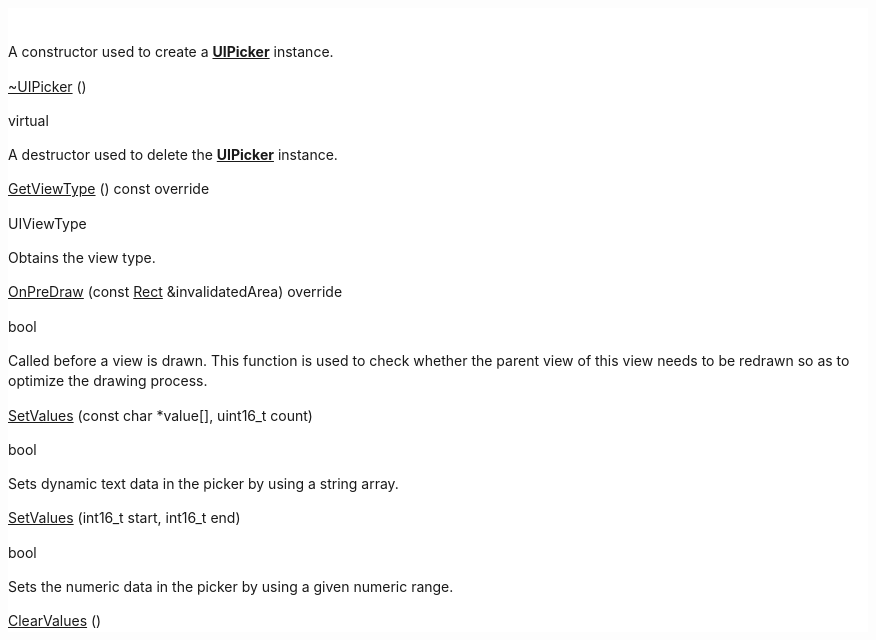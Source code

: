 <td class="cellrowborder" valign="top" width="50%" headers="mcps1.1.3.1.2 "><p id="p989022888093534"><a name="p989022888093534"></a><a name="p989022888093534"></a>&nbsp;</p>
<p id="p1740216605093534"><a name="p1740216605093534"></a><a name="p1740216605093534"></a>A constructor used to create a <strong id="b799982792093534"><a name="b799982792093534"></a><a name="b799982792093534"></a><a href="OHOS-UIPicker.md">UIPicker</a></strong> instance. </p>
</td>
</tr>
<tr id="row923023471093534"><td class="cellrowborder" valign="top" width="50%" headers="mcps1.1.3.1.1 "><p id="p1286549389093534"><a name="p1286549389093534"></a><a name="p1286549389093534"></a><a href="Graphic.md#ga7aa364d1c552eaf8b8be587e03049f59">~UIPicker</a> ()</p>
</td>
<td class="cellrowborder" valign="top" width="50%" headers="mcps1.1.3.1.2 "><p id="p1841038551093534"><a name="p1841038551093534"></a><a name="p1841038551093534"></a>virtual&nbsp;</p>
<p id="p1696291175093534"><a name="p1696291175093534"></a><a name="p1696291175093534"></a>A destructor used to delete the <strong id="b1649482863093534"><a name="b1649482863093534"></a><a name="b1649482863093534"></a><a href="OHOS-UIPicker.md">UIPicker</a></strong> instance. </p>
</td>
</tr>
<tr id="row910634940093534"><td class="cellrowborder" valign="top" width="50%" headers="mcps1.1.3.1.1 "><p id="p1960784646093534"><a name="p1960784646093534"></a><a name="p1960784646093534"></a><a href="Graphic.md#ga926337be55785de0b32ad57d7ee85c5c">GetViewType</a> () const override</p>
</td>
<td class="cellrowborder" valign="top" width="50%" headers="mcps1.1.3.1.2 "><p id="p181423357093534"><a name="p181423357093534"></a><a name="p181423357093534"></a>UIViewType&nbsp;</p>
<p id="p397563113093534"><a name="p397563113093534"></a><a name="p397563113093534"></a>Obtains the view type. </p>
</td>
</tr>
<tr id="row1036625035093534"><td class="cellrowborder" valign="top" width="50%" headers="mcps1.1.3.1.1 "><p id="p1957344288093534"><a name="p1957344288093534"></a><a name="p1957344288093534"></a><a href="Graphic.md#ga3e2a703a10017c789366029b297969ab">OnPreDraw</a> (const <a href="OHOS-Rect.md">Rect</a> &amp;invalidatedArea) override</p>
</td>
<td class="cellrowborder" valign="top" width="50%" headers="mcps1.1.3.1.2 "><p id="p276486907093534"><a name="p276486907093534"></a><a name="p276486907093534"></a>bool&nbsp;</p>
<p id="p2143086084093534"><a name="p2143086084093534"></a><a name="p2143086084093534"></a>Called before a view is drawn. This function is used to check whether the parent view of this view needs to be redrawn so as to optimize the drawing process. </p>
</td>
</tr>
<tr id="row1269915063093534"><td class="cellrowborder" valign="top" width="50%" headers="mcps1.1.3.1.1 "><p id="p351979043093534"><a name="p351979043093534"></a><a name="p351979043093534"></a><a href="Graphic.md#ga419bb15f72b02f009a76a84e1242b37a">SetValues</a> (const char *value[], uint16_t count)</p>
</td>
<td class="cellrowborder" valign="top" width="50%" headers="mcps1.1.3.1.2 "><p id="p1432184198093534"><a name="p1432184198093534"></a><a name="p1432184198093534"></a>bool&nbsp;</p>
<p id="p1182319613093534"><a name="p1182319613093534"></a><a name="p1182319613093534"></a>Sets dynamic text data in the picker by using a string array. </p>
</td>
</tr>
<tr id="row757944962093534"><td class="cellrowborder" valign="top" width="50%" headers="mcps1.1.3.1.1 "><p id="p2051887514093534"><a name="p2051887514093534"></a><a name="p2051887514093534"></a><a href="Graphic.md#gadc27ad0369bad90526a59d0cefdb9697">SetValues</a> (int16_t start, int16_t end)</p>
</td>
<td class="cellrowborder" valign="top" width="50%" headers="mcps1.1.3.1.2 "><p id="p221954300093534"><a name="p221954300093534"></a><a name="p221954300093534"></a>bool&nbsp;</p>
<p id="p549221202093534"><a name="p549221202093534"></a><a name="p549221202093534"></a>Sets the numeric data in the picker by using a given numeric range. </p>
</td>
</tr>
<tr id="row1994473816093534"><td class="cellrowborder" valign="top" width="50%" headers="mcps1.1.3.1.1 "><p id="p1560884082093534"><a name="p1560884082093534"></a><a name="p1560884082093534"></a><a href="Graphic.md#ga81e69c460191bbe3606ac540433178a1">ClearValues</a> ()</p>